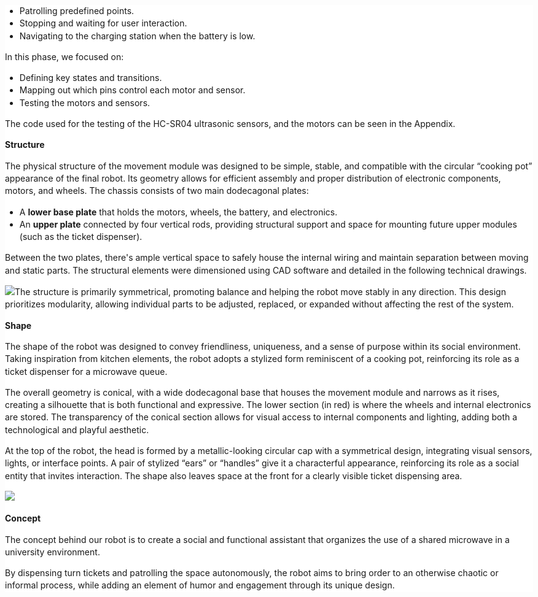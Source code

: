 - Patrolling predefined points. 
- Stopping and waiting for user interaction. 
- Navigating to the charging station when the battery is low. 

In this phase, we focused on: 

- Defining key states and transitions. 
- Mapping out which pins control each motor and sensor. 
- Testing the motors and sensors. 

The code used for the testing of the HC-SR04 ultrasonic sensors, and the motors can be seen in the Appendix. 

**Structure** 

<a name="_page16_x69.00_y101.00"></a>The physical structure of the movement module was designed to be simple, stable, and compatible with the circular “cooking pot” appearance of the final robot. Its geometry allows for efficient assembly and proper distribution of electronic components, motors, and wheels. The chassis consists of two main dodecagonal plates: 

- A **lower base plate** that holds the motors, wheels, the battery, and electronics. 
- An **upper plate** connected by four vertical rods, providing structural support and space for mounting future upper modules (such as the ticket dispenser). 

Between the two plates, there's ample vertical space to safely house the internal wiring and maintain separation between moving and static parts. The structural elements were dimensioned using CAD software and detailed in the following technical drawings.

![](Aspose.Words.728084da-df58-4b9d-a372-f65cffbdb23d.008.jpeg)The structure is primarily symmetrical, promoting balance and helping the robot move stably in any direction. This design prioritizes modularity, allowing individual parts to be adjusted, replaced, or expanded without affecting the rest of the system. 

**Shape** 

The shape of the robot was designed to convey friendliness, uniqueness, and a sense of purpose within its social environment. Taking inspiration from kitchen elements, the robot adopts a stylized form reminiscent of a cooking pot, reinforcing its role as a ticket dispenser for a microwave queue. 

The overall geometry is conical, with a wide dodecagonal base that houses the movement module and narrows as it rises, creating a silhouette that is both functional and expressive. The lower section (in red) is where the wheels and internal electronics are stored. The transparency of the conical section allows for visual access to internal components and lighting, adding both a technological and playful aesthetic. 

At the top of the robot, the head is formed by a metallic-looking circular cap with a symmetrical design, integrating visual sensors, lights, or interface points. A pair of stylized “ears” or “handles” give it a characterful appearance, reinforcing its role as a social entity that invites interaction. The shape also leaves space at the front for a clearly visible ticket dispensing area. 

![](Aspose.Words.728084da-df58-4b9d-a372-f65cffbdb23d.009.jpeg)

<a name="_page17_x69.00_y610.00"></a>**Concept** 

The concept behind our robot is to create a social and functional assistant that organizes the use of a shared microwave in a university environment. 

By dispensing turn tickets and patrolling the space autonomously, the robot aims to bring order to an otherwise chaotic or informal process, while adding an element of humor and engagement through its unique design. 
